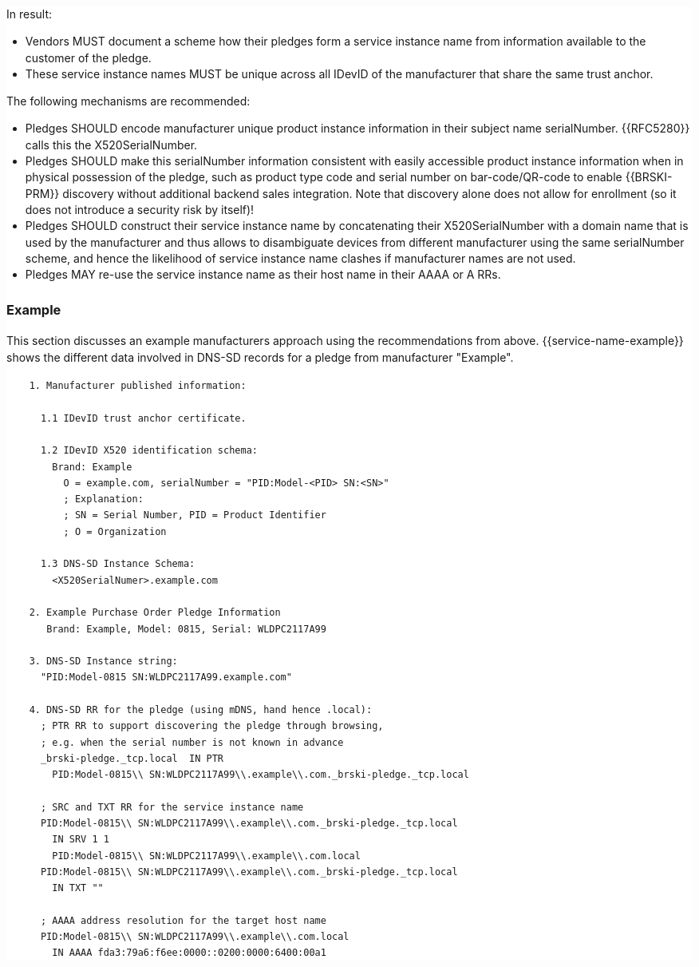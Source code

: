In result:

* Vendors MUST document a scheme how their pledges form a service instance name from
  information available to the customer of the pledge.
* These service instance names MUST be unique across all IDevID of the manufacturer that
  share the same trust anchor.

The following mechanisms are recommended:

* Pledges SHOULD encode manufacturer unique product instance information in their
  subject name serialNumber. {{RFC5280}} calls this the X520SerialNumber.
* Pledges SHOULD make this serialNumber information consistent with easily accessible
  product instance information when in physical possession of the pledge, such as
  product type code and serial number on bar-code/QR-code to enable {{BRSKI-PRM}} discovery
  without additional backend sales integration. Note that discovery alone does not
  allow for enrollment (so it does not introduce a security risk by itself)!
* Pledges SHOULD construct their service instance name by concatenating
  their X520SerialNumber with a domain name that is used by the manufacturer
  and thus allows to disambiguate devices from different manufacturer using the
  same serialNumber scheme, and hence the likelihood of service instance name clashes if manufacturer names are not used.
* Pledges MAY re-use the service instance name as their host name in their AAAA or A RRs.

### Example

This section discusses an example manufacturers approach using the recommendations
from above.  {{service-name-example}} shows the different data involved in DNS-SD records
for a pledge from manufacturer "Example".

~~~~
    1. Manufacturer published information:
    
      1.1 IDevID trust anchor certificate.
    
      1.2 IDevID X520 identification schema:
        Brand: Example
          O = example.com, serialNumber = "PID:Model-<PID> SN:<SN>"
          ; Explanation:
          ; SN = Serial Number, PID = Product Identifier
          ; O = Organization
    
      1.3 DNS-SD Instance Schema:
        <X520SerialNumer>.example.com
    
    2. Example Purchase Order Pledge Information
       Brand: Example, Model: 0815, Serial: WLDPC2117A99
    
    3. DNS-SD Instance string:
      "PID:Model-0815 SN:WLDPC2117A99.example.com"
    
    4. DNS-SD RR for the pledge (using mDNS, hand hence .local):
      ; PTR RR to support discovering the pledge through browsing,
      ; e.g. when the serial number is not known in advance
      _brski-pledge._tcp.local  IN PTR
        PID:Model-0815\\ SN:WLDPC2117A99\\.example\\.com._brski-pledge._tcp.local
    
      ; SRC and TXT RR for the service instance name
      PID:Model-0815\\ SN:WLDPC2117A99\\.example\\.com._brski-pledge._tcp.local
        IN SRV 1 1
        PID:Model-0815\\ SN:WLDPC2117A99\\.example\\.com.local
      PID:Model-0815\\ SN:WLDPC2117A99\\.example\\.com._brski-pledge._tcp.local
        IN TXT ""
    
      ; AAAA address resolution for the target host name
      PID:Model-0815\\ SN:WLDPC2117A99\\.example\\.com.local
        IN AAAA fda3:79a6:f6ee:0000::0200:0000:6400:00a1
~~~~